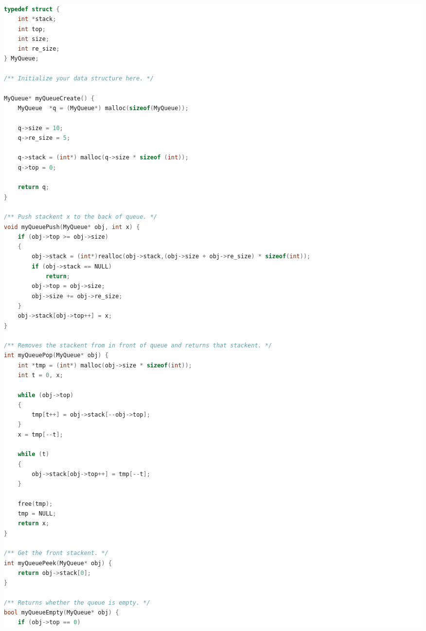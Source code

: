 ```c++
typedef struct {
    int *stack;
    int top;
    int size;
    int re_size;
} MyQueue;

/** Initialize your data structure here. */

MyQueue* myQueueCreate() {
    MyQueue  *q = (MyQueue*) malloc(sizeof(MyQueue));

    q->size = 10;
    q->re_size = 5;

    q->stack = (int*) malloc(q->size * sizeof (int));
    q->top = 0;

    return q;
}

/** Push stackent x to the back of queue. */
void myQueuePush(MyQueue* obj, int x) {
    if (obj->top >= obj->size)
    {
        obj->stack = (int*)realloc(obj->stack,(obj->size + obj->re_size) * sizeof(int));
        if (obj->stack == NULL)
            return;
        obj->top = obj->size;
        obj->size += obj->re_size;
    }
    obj->stack[obj->top++] = x;
}

/** Removes the stackent from in front of queue and returns that stackent. */
int myQueuePop(MyQueue* obj) {
    int *tmp = (int*) malloc(obj->size * sizeof(int));
    int t = 0, x;

    while (obj->top)
    {
        tmp[t++] = obj->stack[--obj->top];
    }
    x = tmp[--t];

    while (t)
    {
        obj->stack[obj->top++] = tmp[--t];
    }

    free(tmp);
    tmp = NULL;
    return x;
}

/** Get the front stackent. */
int myQueuePeek(MyQueue* obj) {
    return obj->stack[0];
}

/** Returns whether the queue is empty. */
bool myQueueEmpty(MyQueue* obj) {
    if (obj->top == 0)
```